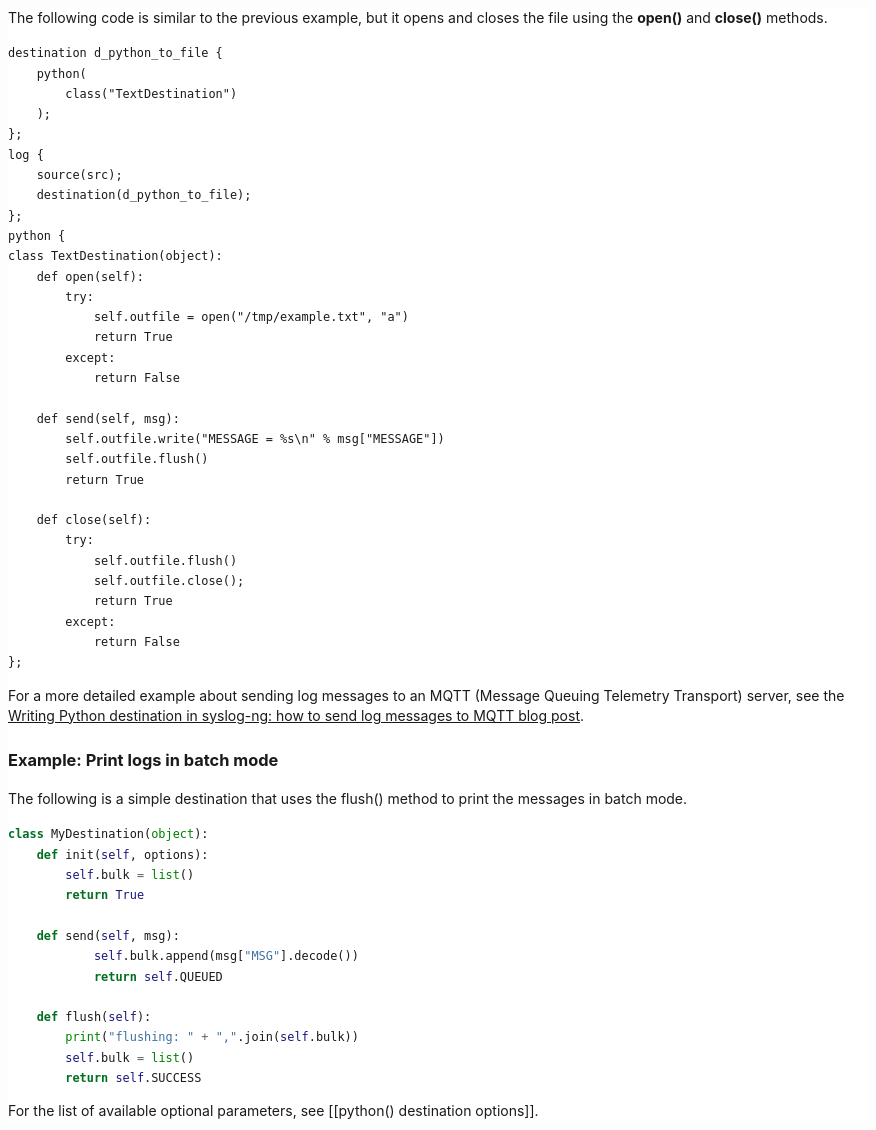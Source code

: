 The following code is similar to the previous example, but it opens and
closes the file using the **open()** and **close()** methods.

```config
destination d_python_to_file {
    python(
        class("TextDestination")
    );
};
log {
    source(src);
    destination(d_python_to_file);
};
python {
class TextDestination(object):
    def open(self):
        try:
            self.outfile = open("/tmp/example.txt", "a")
            return True
        except:
            return False

    def send(self, msg):
        self.outfile.write("MESSAGE = %s\n" % msg["MESSAGE"])
        self.outfile.flush()
        return True

    def close(self):
        try:
            self.outfile.flush()
            self.outfile.close();
            return True
        except:
            return False
};
```

For a more detailed example about sending log messages to an MQTT
(Message Queuing Telemetry Transport) server, see the [Writing Python
destination in syslog-ng: how to send log messages to MQTT blog
post](https://www.syslog-ng.com/community/b/blog/posts/writing-python-destination-in-syslog-ng-how-to-send-log-messages-to-mqtt).

### Example: Print logs in batch mode

The following is a simple destination that uses the flush() method to
print the messages in batch mode.

```python
class MyDestination(object):
    def init(self, options):
        self.bulk = list()
        return True

    def send(self, msg):
            self.bulk.append(msg["MSG"].decode())
            return self.QUEUED

    def flush(self):
        print("flushing: " + ",".join(self.bulk))
        self.bulk = list()
        return self.SUCCESS
```

For the list of available optional parameters, see
[[python() destination options]].
